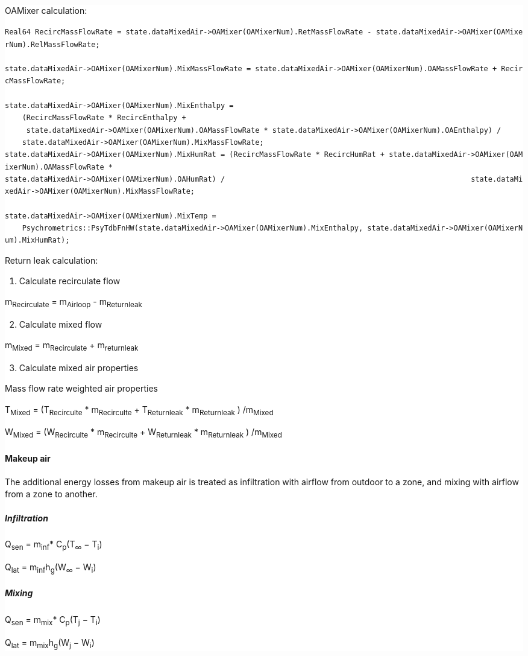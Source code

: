 OAMixer calculation:

    Real64 RecircMassFlowRate = state.dataMixedAir->OAMixer(OAMixerNum).RetMassFlowRate - state.dataMixedAir->OAMixer(OAMixerNum).RelMassFlowRate;

	state.dataMixedAir->OAMixer(OAMixerNum).MixMassFlowRate = state.dataMixedAir->OAMixer(OAMixerNum).OAMassFlowRate + RecircMassFlowRate;

    state.dataMixedAir->OAMixer(OAMixerNum).MixEnthalpy =
        (RecircMassFlowRate * RecircEnthalpy +
         state.dataMixedAir->OAMixer(OAMixerNum).OAMassFlowRate * state.dataMixedAir->OAMixer(OAMixerNum).OAEnthalpy) /
        state.dataMixedAir->OAMixer(OAMixerNum).MixMassFlowRate;
    state.dataMixedAir->OAMixer(OAMixerNum).MixHumRat = (RecircMassFlowRate * RecircHumRat + state.dataMixedAir->OAMixer(OAMixerNum).OAMassFlowRate *                                                                                                 state.dataMixedAir->OAMixer(OAMixerNum).OAHumRat) /                                                         state.dataMixedAir->OAMixer(OAMixerNum).MixMassFlowRate;

    state.dataMixedAir->OAMixer(OAMixerNum).MixTemp =
        Psychrometrics::PsyTdbFnHW(state.dataMixedAir->OAMixer(OAMixerNum).MixEnthalpy, state.dataMixedAir->OAMixer(OAMixerNum).MixHumRat);

Return leak calculation:

1. Calculate recirculate flow

m<sub>Recirculate</sub> = m<sub>Airloop</sub> - m<sub>Returnleak</sub>

2. Calculate mixed flow

m<sub>Mixed</sub> = m<sub>Recirculate</sub> + m<sub>returnleak</sub>

3. Calculate mixed air properties

Mass flow rate weighted air properties

T<sub>Mixed</sub> = (T<sub>Recirculte</sub> * m<sub>Recirculte</sub> +  T<sub>Returnleak</sub> * m<sub>Returnleak</sub> ) /m<sub>Mixed</sub>

W<sub>Mixed</sub> = (W<sub>Recirculte</sub> * m<sub>Recirculte</sub> +  W<sub>Returnleak</sub> * m<sub>Returnleak</sub> ) /m<sub>Mixed</sub>

#### Makeup air ####

The additional energy losses from makeup air is treated as infiltration with airflow from outdoor to a zone, and mixing with airflow from a zone to another.

##### Infiltration #####

Q<sub>sen</sub> = m<sub>inf</sub>* C<sub>p</sub>(T<sub>∞</sub> − T<sub>i</sub>)

Q<sub>lat</sub> = m<sub>inf</sub>h<sub>g</sub>(W<sub>∞</sub> − W<sub>i</sub>)

##### Mixing #####

Q<sub>sen</sub> = m<sub>mix</sub>* C<sub>p</sub>(T<sub>j</sub> − T<sub>i</sub>)

Q<sub>lat</sub> = m<sub>mix</sub>h<sub>g</sub>(W<sub>j</sub> − W<sub>i</sub>)
